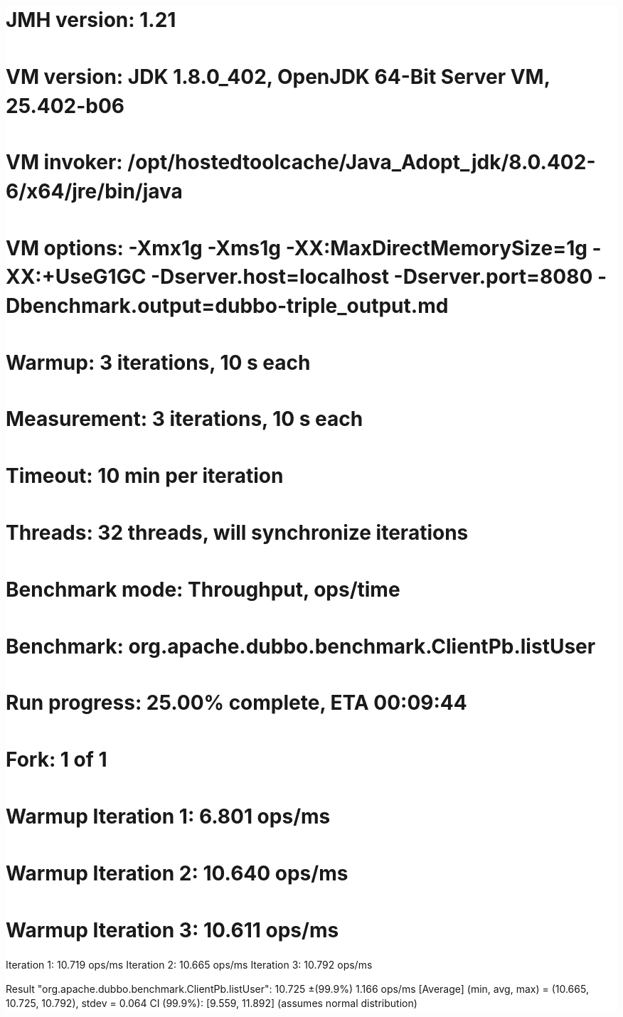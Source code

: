 
# JMH version: 1.21
# VM version: JDK 1.8.0_402, OpenJDK 64-Bit Server VM, 25.402-b06
# VM invoker: /opt/hostedtoolcache/Java_Adopt_jdk/8.0.402-6/x64/jre/bin/java
# VM options: -Xmx1g -Xms1g -XX:MaxDirectMemorySize=1g -XX:+UseG1GC -Dserver.host=localhost -Dserver.port=8080 -Dbenchmark.output=dubbo-triple_output.md
# Warmup: 3 iterations, 10 s each
# Measurement: 3 iterations, 10 s each
# Timeout: 10 min per iteration
# Threads: 32 threads, will synchronize iterations
# Benchmark mode: Throughput, ops/time
# Benchmark: org.apache.dubbo.benchmark.ClientPb.listUser

# Run progress: 25.00% complete, ETA 00:09:44
# Fork: 1 of 1
# Warmup Iteration   1: 6.801 ops/ms
# Warmup Iteration   2: 10.640 ops/ms
# Warmup Iteration   3: 10.611 ops/ms
Iteration   1: 10.719 ops/ms
Iteration   2: 10.665 ops/ms
Iteration   3: 10.792 ops/ms


Result "org.apache.dubbo.benchmark.ClientPb.listUser":
  10.725 ±(99.9%) 1.166 ops/ms [Average]
  (min, avg, max) = (10.665, 10.725, 10.792), stdev = 0.064
  CI (99.9%): [9.559, 11.892] (assumes normal distribution)
